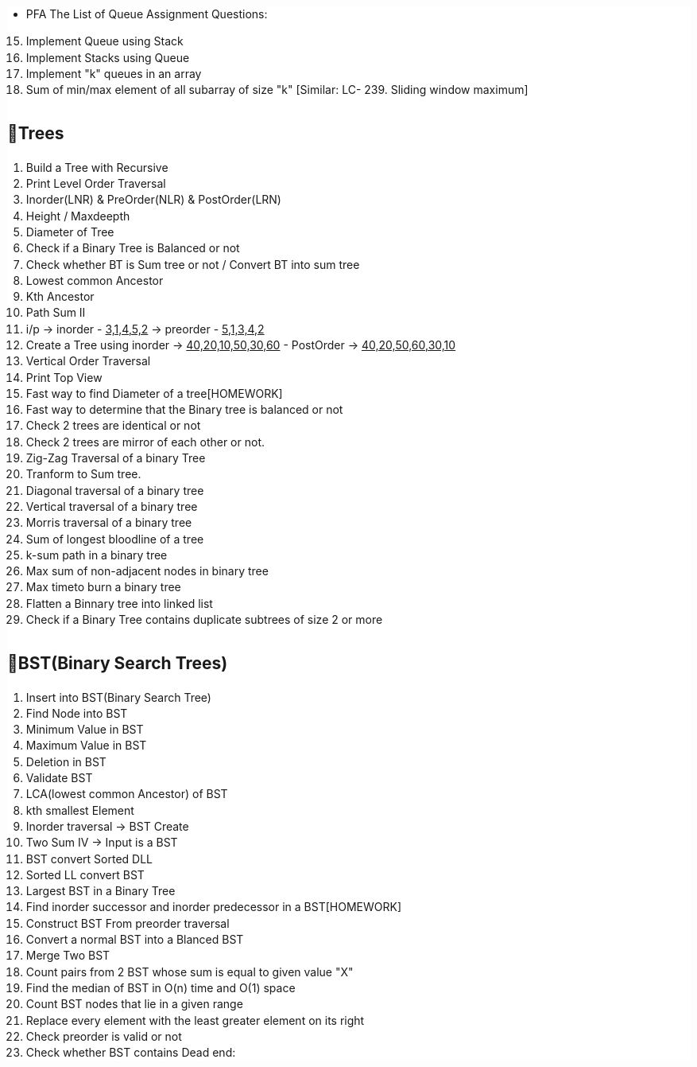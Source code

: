    - PFA The List of Queue Assignment Questions:  
15. Implement Queue using Stack
16. Implement Stacks using Queue
17. Implement "k" queues in an array
18. Sum of min/max element of all subarray of size "k" [Similar: LC- 239. Sliding window maximum] 


## 🎏Trees

1. Build a Tree with Recursive
2. Print Level Order Traversal
3. Inorder(LNR) & PreOrder(NLR) & PostOrder(LRN)
4. Height / Maxdeepth
5. Diameter of Tree
6. Check if a Binary Tree is Balanced or not
7. Check whether BT is Sum tree or not  / Convert BT into sum tree
8. Lowest common Ancestor
9. Kth Ancestor
10. Path Sum II
11. i/p -> inorder - [3,1,4,5,2](LNR) -> preorder - [5,1,3,4,2](NLR)
12. Create a Tree using inorder -> [40,20,10,50,30,60](LNR) - PostOrder -> [40,20,50,60,30,10](LRN)
13. Vertical Order Traversal
14.  Print Top View  
15. Fast way to find Diameter of a tree[HOMEWORK]
16. Fast way to determine that the Binary tree is balanced or not
17. Check 2 trees are identical or not
18. Check 2 trees are mirror of each other or not.
19. Zig-Zag Traversal of a binary Tree
20. Tranform to Sum tree.
21. Diagonal traversal of a binary tree
22. Vertical traversal of a binary tree
23. Morris traversal of a binary tree
24. Sum of longest bloodline of a tree
25. k-sum path in a binary tree
26. Max sum of non-adjacent nodes in binary tree
27. Max timeto burn a binary tree
28. Flatten a Binnary tree into linked list
29. Check if a Binary Tree contains duplicate subtrees of size 2 or more

## 🎏BST(Binary Search Trees)

1. Insert into BST(Binary Search Tree)
2. Find Node into BST
3. Minimum Value in BST
4. Maximum Value in BST
5. Deletion in BST
6. Validate BST
7. LCA(lowest common Ancestor) of BST
8. kth smallest Element
9. Inorder traversal -> BST Create
10. Two Sum IV -> Input is a BST
11. BST convert Sorted DLL
12. Sorted LL convert BST
13. Largest BST in a Binary Tree
14. Find inorder successor and inorder predecessor in a BST[HOMEWORK]
15. Construct BST From preorder traversal
16. Convert a normal BST into a Blanced BST
17. Merge Two BST
18. Count pairs from 2 BST whose sum is equal to given value "X"
19. Find the median of BST in O(n) time and O(1) space
20. Count BST nodes that lie in a given range
21. Replace every element with the least greater element on its right
22. Check preorder is valid or not
23. Check whether BST contains Dead end: